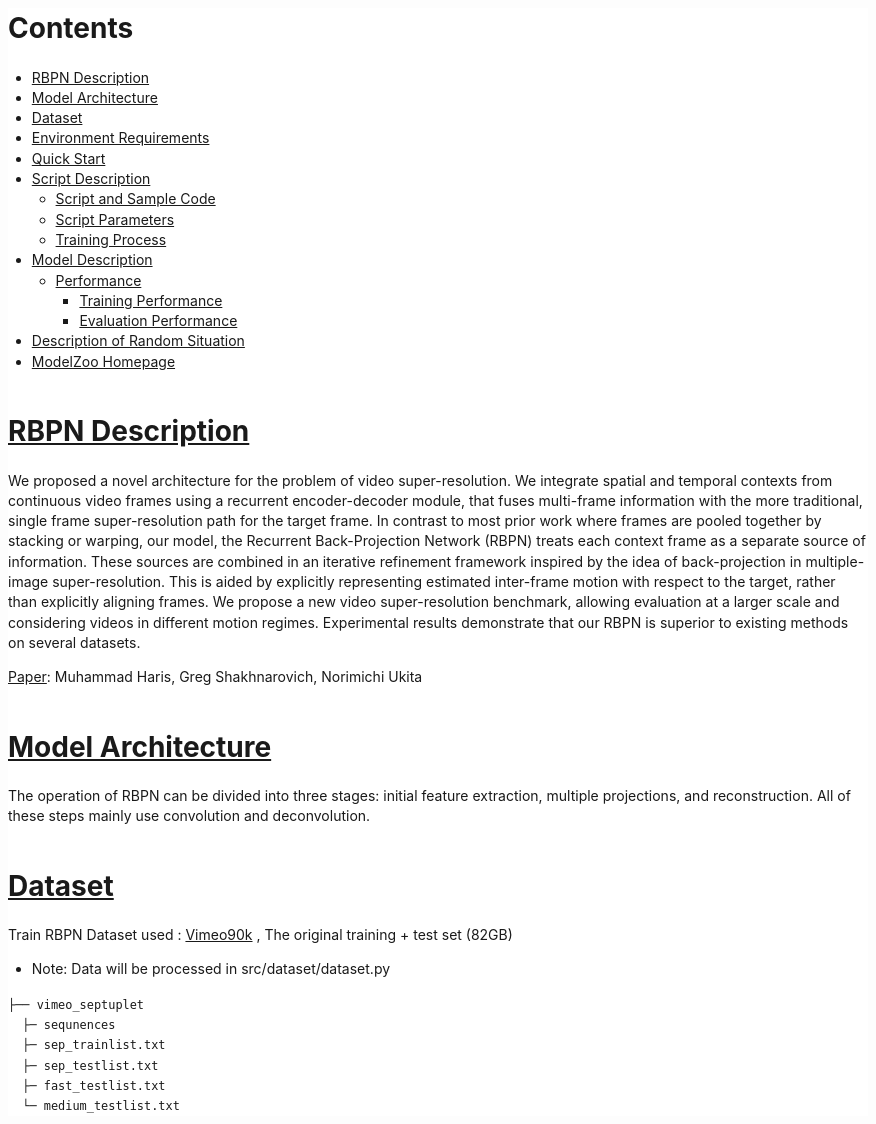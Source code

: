 # Contents

- [RBPN Description](#RBPN-description)
- [Model Architecture](#model-architecture)
- [Dataset](#dataset)
- [Environment Requirements](#environment-requirements)
- [Quick Start](#quick-start)
- [Script Description](#script-description)
    - [Script and Sample Code](#script-and-sample-code)
    - [Script Parameters](#script-parameters)
    - [Training Process](#training-process)
- [Model Description](#model-description)
    - [Performance](#performance)
        - [Training Performance](#training-performance)
        - [Evaluation Performance](#evaluation-performance)
- [Description of Random Situation](#description-of-random-situation)
- [ModelZoo Homepage](#modelzoo-homepage)

# [RBPN Description](#contents)

We proposed a novel architecture for the problem of video super-resolution. We integrate spatial and temporal contexts from continuous video frames using a recurrent encoder-decoder module, that fuses multi-frame information with the more traditional, single frame super-resolution path for the target frame. In contrast to most prior work where frames are pooled together by stacking or warping, our model, the Recurrent Back-Projection Network (RBPN) treats each context frame as a separate source of information. These sources are combined in an iterative refinement framework inspired by the idea of back-projection in multiple-image super-resolution. This is aided by explicitly representing estimated inter-frame motion with respect to the target, rather than explicitly aligning frames. We propose a new video super-resolution benchmark, allowing evaluation at a larger scale and considering videos in different motion regimes. Experimental results demonstrate that our RBPN is superior to existing methods on several datasets.

[Paper](https://arxiv.org/abs/1903.10128): Muhammad Haris, Greg Shakhnarovich, Norimichi Ukita

# [Model Architecture](#contents)

The operation of RBPN can be divided into three stages: initial feature extraction, multiple projections,
and reconstruction. All of these steps mainly use convolution and deconvolution.

# [Dataset](#contents)

Train RBPN Dataset used : [Vimeo90k](<https://data.vision.ee.ethz.ch/cvl/DIV2K/>) , The original training + test set (82GB)

- Note: Data will be processed in src/dataset/dataset.py

```markdown
├── vimeo_septuplet
  ├─ sequnences
  ├─ sep_trainlist.txt
  ├─ sep_testlist.txt
  ├─ fast_testlist.txt
  └─ medium_testlist.txt
```
